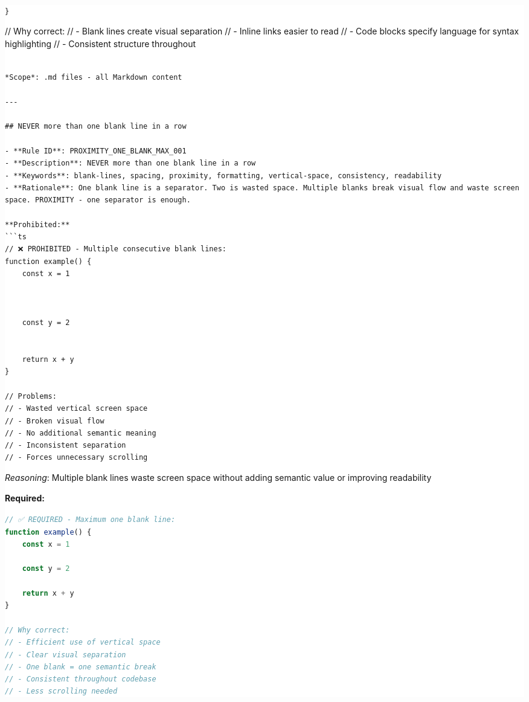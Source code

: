 ```ts
}
```

// Why correct:
// - Blank lines create visual separation
// - Inline links easier to read
// - Code blocks specify language for syntax highlighting
// - Consistent structure throughout
```

*Scope*: .md files - all Markdown content

---

## NEVER more than one blank line in a row

- **Rule ID**: PROXIMITY_ONE_BLANK_MAX_001
- **Description**: NEVER more than one blank line in a row
- **Keywords**: blank-lines, spacing, proximity, formatting, vertical-space, consistency, readability
- **Rationale**: One blank line is a separator. Two is wasted space. Multiple blanks break visual flow and waste screen space. PROXIMITY - one separator is enough.

**Prohibited:**
```ts
// ❌ PROHIBITED - Multiple consecutive blank lines:
function example() {
	const x = 1



	const y = 2


	return x + y
}

// Problems:
// - Wasted vertical screen space
// - Broken visual flow
// - No additional semantic meaning
// - Inconsistent separation
// - Forces unnecessary scrolling
```

*Reasoning*: Multiple blank lines waste screen space without adding semantic value or improving readability

**Required:**
```ts
// ✅ REQUIRED - Maximum one blank line:
function example() {
	const x = 1

	const y = 2

	return x + y
}

// Why correct:
// - Efficient use of vertical space
// - Clear visual separation
// - One blank = one semantic break
// - Consistent throughout codebase
// - Less scrolling needed
```